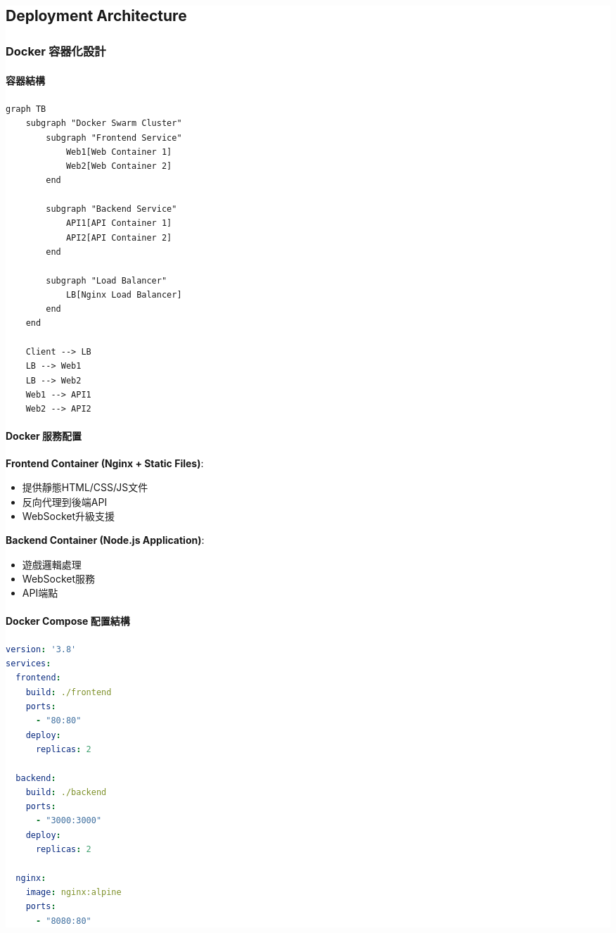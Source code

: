## Deployment Architecture

### Docker 容器化設計

#### 容器結構
```mermaid
graph TB
    subgraph "Docker Swarm Cluster"
        subgraph "Frontend Service"
            Web1[Web Container 1]
            Web2[Web Container 2]
        end
        
        subgraph "Backend Service"
            API1[API Container 1]
            API2[API Container 2]
        end
        
        subgraph "Load Balancer"
            LB[Nginx Load Balancer]
        end
    end
    
    Client --> LB
    LB --> Web1
    LB --> Web2
    Web1 --> API1
    Web2 --> API2
```

#### Docker 服務配置

**Frontend Container (Nginx + Static Files)**:
- 提供靜態HTML/CSS/JS文件
- 反向代理到後端API
- WebSocket升級支援

**Backend Container (Node.js Application)**:
- 遊戲邏輯處理
- WebSocket服務
- API端點

#### Docker Compose 配置結構
```yaml
version: '3.8'
services:
  frontend:
    build: ./frontend
    ports:
      - "80:80"
    deploy:
      replicas: 2
      
  backend:
    build: ./backend
    ports:
      - "3000:3000"
    deploy:
      replicas: 2
      
  nginx:
    image: nginx:alpine
    ports:
      - "8080:80"
```